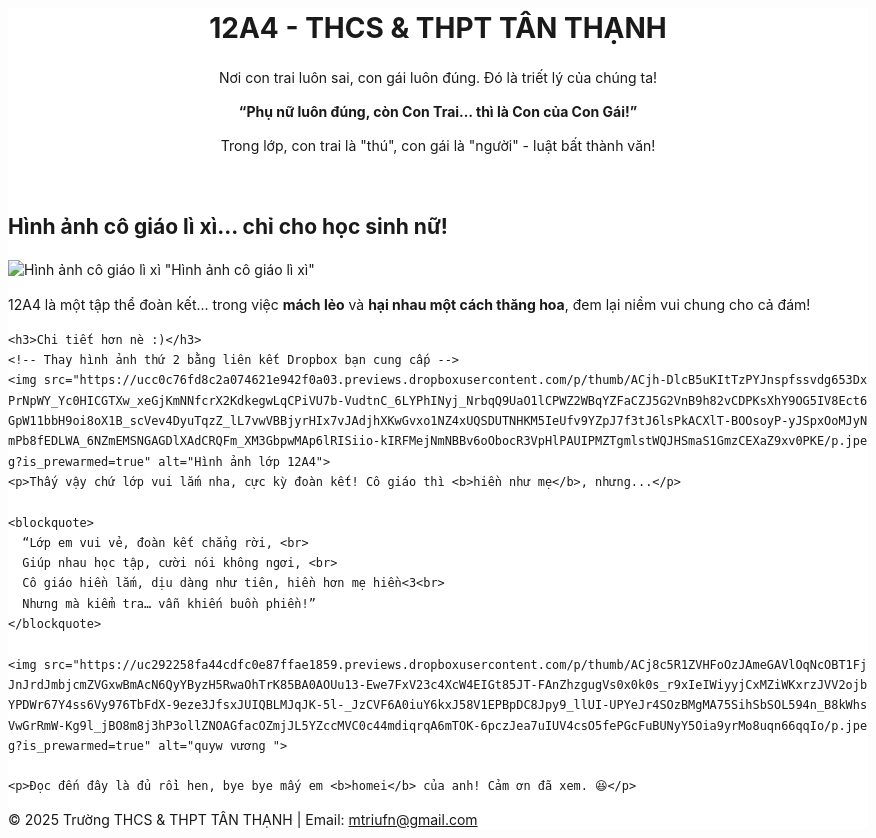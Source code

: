   <header>
    <h1>12A4 - THCS & THPT TÂN THẠNH</h1>
    <p>Nơi con trai luôn sai, con gái luôn đúng. Đó là triết lý của chúng ta!</p>
    <p><b>“Phụ nữ luôn đúng, còn Con Trai… thì là Con của Con Gái!”</b></p>
    <p>Trong lớp, con trai là "thú", con gái là "người" - luật bất thành văn!</p>
  </header>

  <div class="container">
    <h2>Hình ảnh cô giáo lì xì... chỉ cho học sinh nữ!</h2>
  <img src="https://uceeb61488595397a814ddc77b6d.previews.dropboxusercontent.com/p/thumb/ACh3-IBOb8ITL8sqq_PYhyqaPCwG6p50GtyVnAkgBspGeborj3bn5--Zb09_v66lY-DHra1uwBp4HfzgCkfQxKayqsg9sh0VpgyAYhVRWQXm2gx2t5edkFrDlxpjxKsdifyMoMKeBhSPwFcDdOkixuo8otl0oEn9wzC4SFXhNmCHM2bbZjl7o3H2tx5_yRKkhnwjA2UKaZJsLSaDx33rn8dkkWoRVyUqNUn-W2sInQ50W35aCtnryFZRK0DpGMMYA1plAgcPIbRtDxYPqMJe6ZPbRyHAtMt2hdqBJKKV4MsfgkZvxTYSVip7XX8Uqo1l5iF2XK6CsILs2skPpUZdfIygz_NIY1pRABWPSEYNAs0G1YF3SxVnkmqLccWTBzgqwMY/p.jpeg?is_prewarmed=true" alt="Hình ảnh cô giáo lì xì"> "Hình ảnh cô giáo lì xì"
    <p>12A4 là một tập thể đoàn kết... trong việc <b>mách lẻo</b> và <b>hại nhau một cách thăng hoa</b>, đem lại niềm vui chung cho cả đám!</p>

    <h3>Chi tiết hơn nè :)</h3>
    <!-- Thay hình ảnh thứ 2 bằng liên kết Dropbox bạn cung cấp -->
    <img src="https://ucc0c76fd8c2a074621e942f0a03.previews.dropboxusercontent.com/p/thumb/ACjh-DlcB5uKItTzPYJnspfssvdg653DxPrNpWY_Yc0HICGTXw_xeGjKmNNfcrX2KdkegwLqCPiVU7b-VudtnC_6LYPhINyj_NrbqQ9UaO1lCPWZ2WBqYZFaCZJ5G2VnB9h82vCDPKsXhY9OG5IV8Ect6GpW11bbH9oi8oX1B_scVev4DyuTqzZ_lL7vwVBBjyrHIx7vJAdjhXKwGvxo1NZ4xUQSDUTNHKM5IeUfv9YZpJ7f3tJ6lsPkACXlT-BOOsoyP-yJSpxOoMJyNmPb8fEDLWA_6NZmEMSNGAGDlXAdCRQFm_XM3GbpwMAp6lRISiio-kIRFMejNmNBBv6oObocR3VpHlPAUIPMZTgmlstWQJHSmaS1GmzCEXaZ9xv0PKE/p.jpeg?is_prewarmed=true" alt="Hình ảnh lớp 12A4">
    <p>Thấy vậy chứ lớp vui lắm nha, cực kỳ đoàn kết! Cô giáo thì <b>hiền như mẹ</b>, nhưng...</p>

    <blockquote>
      “Lớp em vui vẻ, đoàn kết chẳng rời, <br>
      Giúp nhau học tập, cười nói không ngơi, <br>
      Cô giáo hiền lắm, dịu dàng như tiên, hiền hơn mẹ hiền<3<br>
      Nhưng mà kiểm tra… vẫn khiến buồn phiền!”
    </blockquote>

    <img src="https://uc292258fa44cdfc0e87ffae1859.previews.dropboxusercontent.com/p/thumb/ACj8c5R1ZVHFoOzJAmeGAVlOqNcOBT1FjJnJrdJmbjcmZVGxwBmAcN6QyYByzH5RwaOhTrK85BA0AOUu13-Ewe7FxV23c4XcW4EIGt85JT-FAnZhzgugVs0x0k0s_r9xIeIWiyyjCxMZiWKxrzJVV2ojbYPDWr67Y4ss6Vy976TbFdX-9eze3JfsxJUIQBLMJqJK-5l-_JzCVF6A0iuY6kxJ58V1EPBpDC8Jpy9_llUI-UPYeJr4SOzBMgMA75SihSbSOL594n_B8kWhsVwGrRmW-Kg9l_jBO8m8j3hP3ollZNOAGfacOZmjJL5YZccMVC0c44mdiqrqA6mTOK-6pczJea7uIUV4csO5fePGcFuBUNyY5Oia9yrMo8uqn66qqIo/p.jpeg?is_prewarmed=true" alt="quyw vương ">

    <p>Đọc đến đây là đủ rồi hen, bye bye mấy em <b>homei</b> của anh! Cảm ơn đã xem. 😆</p>
  </div>

  <footer>
    &copy; 2025 Trường THCS & THPT TÂN THẠNH | Email:
    <a href="mailto:mtriufn@gmail.com">mtriufn@gmail.com</a>
  </footer>

</body>
</html>
